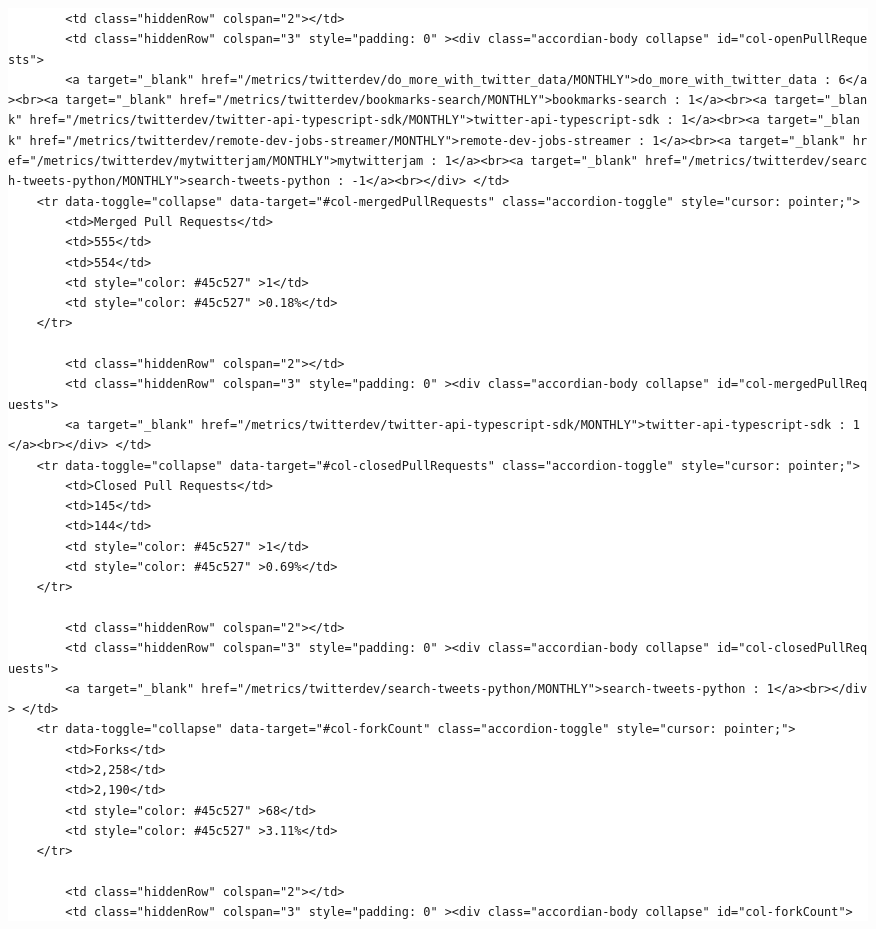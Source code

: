             <td class="hiddenRow" colspan="2"></td>
            <td class="hiddenRow" colspan="3" style="padding: 0" ><div class="accordian-body collapse" id="col-openPullRequests">
            <a target="_blank" href="/metrics/twitterdev/do_more_with_twitter_data/MONTHLY">do_more_with_twitter_data : 6</a><br><a target="_blank" href="/metrics/twitterdev/bookmarks-search/MONTHLY">bookmarks-search : 1</a><br><a target="_blank" href="/metrics/twitterdev/twitter-api-typescript-sdk/MONTHLY">twitter-api-typescript-sdk : 1</a><br><a target="_blank" href="/metrics/twitterdev/remote-dev-jobs-streamer/MONTHLY">remote-dev-jobs-streamer : 1</a><br><a target="_blank" href="/metrics/twitterdev/mytwitterjam/MONTHLY">mytwitterjam : 1</a><br><a target="_blank" href="/metrics/twitterdev/search-tweets-python/MONTHLY">search-tweets-python : -1</a><br></div> </td>
        <tr data-toggle="collapse" data-target="#col-mergedPullRequests" class="accordion-toggle" style="cursor: pointer;">
            <td>Merged Pull Requests</td>
            <td>555</td>
            <td>554</td>
            <td style="color: #45c527" >1</td>
            <td style="color: #45c527" >0.18%</td>
        </tr>
        
            <td class="hiddenRow" colspan="2"></td>
            <td class="hiddenRow" colspan="3" style="padding: 0" ><div class="accordian-body collapse" id="col-mergedPullRequests">
            <a target="_blank" href="/metrics/twitterdev/twitter-api-typescript-sdk/MONTHLY">twitter-api-typescript-sdk : 1</a><br></div> </td>
        <tr data-toggle="collapse" data-target="#col-closedPullRequests" class="accordion-toggle" style="cursor: pointer;">
            <td>Closed Pull Requests</td>
            <td>145</td>
            <td>144</td>
            <td style="color: #45c527" >1</td>
            <td style="color: #45c527" >0.69%</td>
        </tr>
        
            <td class="hiddenRow" colspan="2"></td>
            <td class="hiddenRow" colspan="3" style="padding: 0" ><div class="accordian-body collapse" id="col-closedPullRequests">
            <a target="_blank" href="/metrics/twitterdev/search-tweets-python/MONTHLY">search-tweets-python : 1</a><br></div> </td>
        <tr data-toggle="collapse" data-target="#col-forkCount" class="accordion-toggle" style="cursor: pointer;">
            <td>Forks</td>
            <td>2,258</td>
            <td>2,190</td>
            <td style="color: #45c527" >68</td>
            <td style="color: #45c527" >3.11%</td>
        </tr>
        
            <td class="hiddenRow" colspan="2"></td>
            <td class="hiddenRow" colspan="3" style="padding: 0" ><div class="accordian-body collapse" id="col-forkCount">